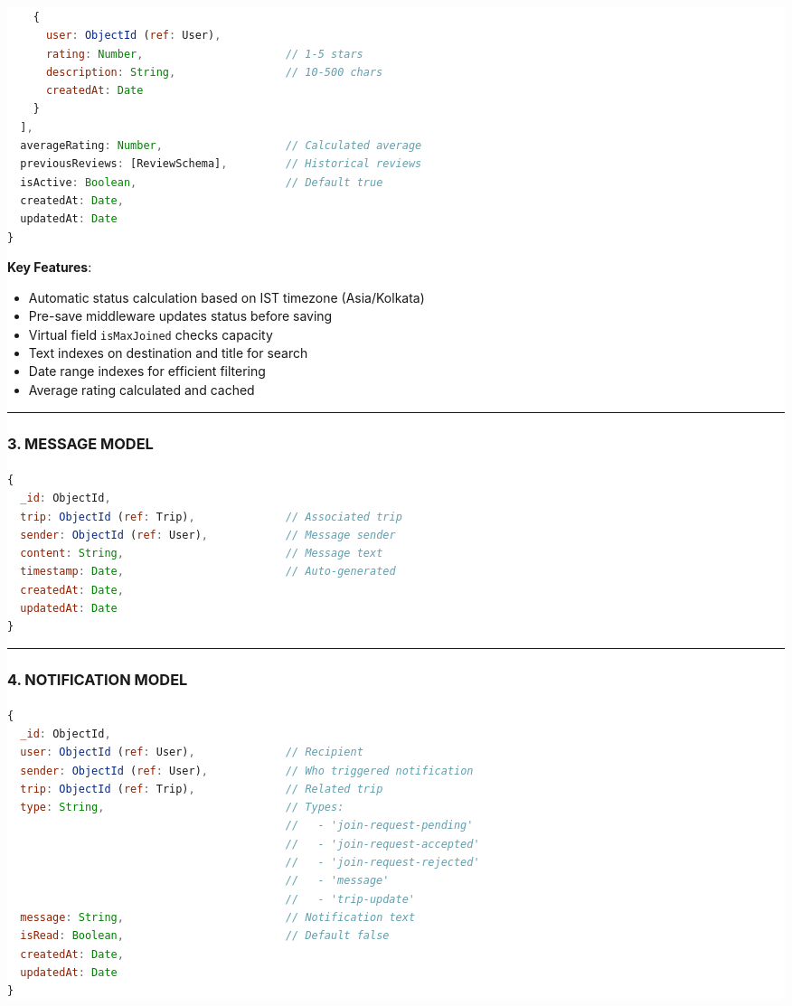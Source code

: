 ```javascript
    {
      user: ObjectId (ref: User),
      rating: Number,                      // 1-5 stars
      description: String,                 // 10-500 chars
      createdAt: Date
    }
  ],
  averageRating: Number,                   // Calculated average
  previousReviews: [ReviewSchema],         // Historical reviews
  isActive: Boolean,                       // Default true
  createdAt: Date,
  updatedAt: Date
}
```

**Key Features**:
- Automatic status calculation based on IST timezone (Asia/Kolkata)
- Pre-save middleware updates status before saving
- Virtual field `isMaxJoined` checks capacity
- Text indexes on destination and title for search
- Date range indexes for efficient filtering
- Average rating calculated and cached

---

### 3. MESSAGE MODEL

```javascript
{
  _id: ObjectId,
  trip: ObjectId (ref: Trip),              // Associated trip
  sender: ObjectId (ref: User),            // Message sender
  content: String,                         // Message text
  timestamp: Date,                         // Auto-generated
  createdAt: Date,
  updatedAt: Date
}
```

---

### 4. NOTIFICATION MODEL

```javascript
{
  _id: ObjectId,
  user: ObjectId (ref: User),              // Recipient
  sender: ObjectId (ref: User),            // Who triggered notification
  trip: ObjectId (ref: Trip),              // Related trip
  type: String,                            // Types:
                                           //   - 'join-request-pending'
                                           //   - 'join-request-accepted'
                                           //   - 'join-request-rejected'
                                           //   - 'message'
                                           //   - 'trip-update'
  message: String,                         // Notification text
  isRead: Boolean,                         // Default false
  createdAt: Date,
  updatedAt: Date
}
```
